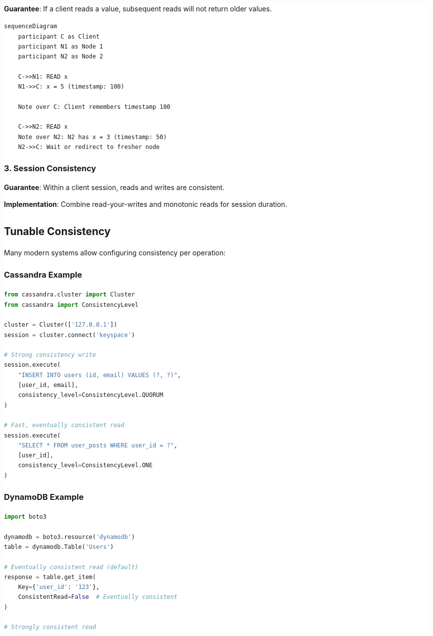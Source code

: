 **Guarantee**: If a client reads a value, subsequent reads will not return older values.

```mermaid
sequenceDiagram
    participant C as Client
    participant N1 as Node 1
    participant N2 as Node 2
    
    C->>N1: READ x
    N1->>C: x = 5 (timestamp: 100)
    
    Note over C: Client remembers timestamp 100
    
    C->>N2: READ x
    Note over N2: N2 has x = 3 (timestamp: 50)
    N2->>C: Wait or redirect to fresher node
```

### 3. Session Consistency

**Guarantee**: Within a client session, reads and writes are consistent.

**Implementation**: Combine read-your-writes and monotonic reads for session duration.

## Tunable Consistency

Many modern systems allow configuring consistency per operation:

### Cassandra Example
```python
from cassandra.cluster import Cluster
from cassandra import ConsistencyLevel

cluster = Cluster(['127.0.0.1'])
session = cluster.connect('keyspace')

# Strong consistency write
session.execute(
    "INSERT INTO users (id, email) VALUES (?, ?)",
    [user_id, email],
    consistency_level=ConsistencyLevel.QUORUM
)

# Fast, eventually consistent read
session.execute(
    "SELECT * FROM user_posts WHERE user_id = ?",
    [user_id],
    consistency_level=ConsistencyLevel.ONE
)
```

### DynamoDB Example
```python
import boto3

dynamodb = boto3.resource('dynamodb')
table = dynamodb.Table('Users')

# Eventually consistent read (default)
response = table.get_item(
    Key={'user_id': '123'},
    ConsistentRead=False  # Eventually consistent
)

# Strongly consistent read
```